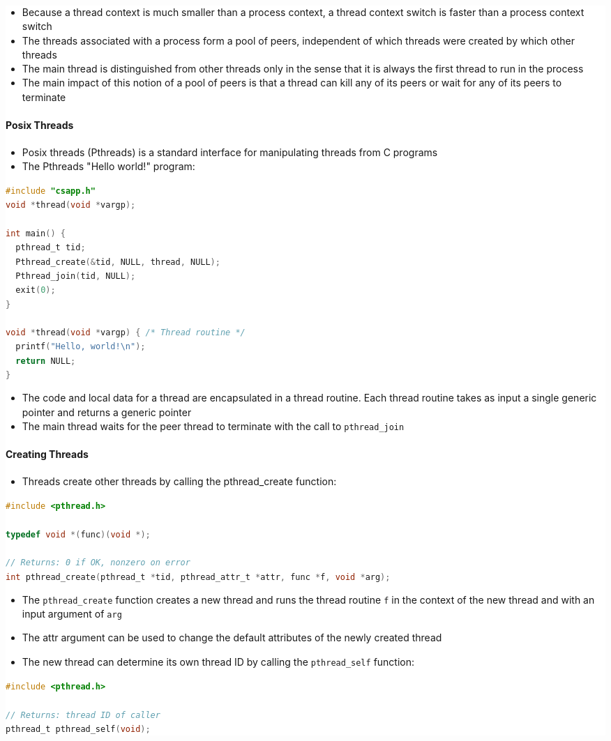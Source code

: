 - Because a thread context is much smaller than a process context, a thread context switch is faster than a process context switch
- The threads associated with a process form a pool of peers, independent of which threads were created by which other threads
- The main thread is distinguished from other threads only in the sense that it is always the first thread to run in the process
- The main impact of this notion of a pool of peers is that a thread can kill any of its peers or wait for any of its peers to terminate

#### Posix Threads

- Posix threads (Pthreads) is a standard interface for manipulating threads from C programs
- The Pthreads "Hello world!" program:

```c
#include "csapp.h"
void *thread(void *vargp);

int main() {
  pthread_t tid;
  Pthread_create(&tid, NULL, thread, NULL);
  Pthread_join(tid, NULL);
  exit(0);
}

void *thread(void *vargp) { /* Thread routine */
  printf("Hello, world!\n");
  return NULL;
}
```

- The code and local data for a thread are encapsulated in a thread routine. Each thread routine takes as input a single generic pointer and returns a generic pointer
- The main thread waits for the peer thread to terminate with the call to `pthread_join`

#### Creating Threads

- Threads create other threads by calling the pthread_create function:

```c
#include <pthread.h>

typedef void *(func)(void *);

// Returns: 0 if OK, nonzero on error
int pthread_create(pthread_t *tid, pthread_attr_t *attr, func *f, void *arg);
```

- The `pthread_create` function creates a new thread and runs the thread routine `f` in the context of the new thread and with an input argument of `arg`
- The attr argument can be used to change the default attributes of the newly created thread

- The new thread can determine its own thread ID by calling the `pthread_self` function:

```c
#include <pthread.h>

// Returns: thread ID of caller
pthread_t pthread_self(void);
```
